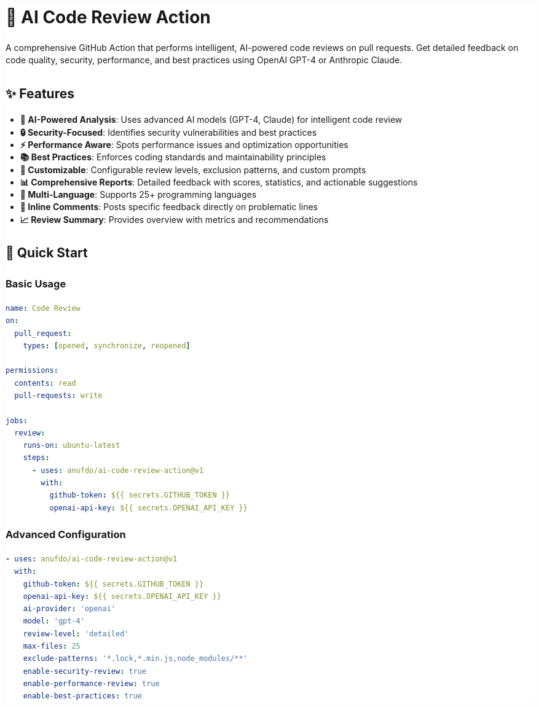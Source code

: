 # 🤖 AI Code Review Action

A comprehensive GitHub Action that performs intelligent, AI-powered code reviews on pull requests. Get detailed feedback on code quality, security, performance, and best practices using OpenAI GPT-4 or Anthropic Claude.

## ✨ Features

- **🧠 AI-Powered Analysis**: Uses advanced AI models (GPT-4, Claude) for intelligent code review
- **🔒 Security-Focused**: Identifies security vulnerabilities and best practices
- **⚡ Performance Aware**: Spots performance issues and optimization opportunities  
- **📚 Best Practices**: Enforces coding standards and maintainability principles
- **🎯 Customizable**: Configurable review levels, exclusion patterns, and custom prompts
- **📊 Comprehensive Reports**: Detailed feedback with scores, statistics, and actionable suggestions
- **🔧 Multi-Language**: Supports 25+ programming languages
- **💬 Inline Comments**: Posts specific feedback directly on problematic lines
- **📈 Review Summary**: Provides overview with metrics and recommendations

## 🚀 Quick Start

### Basic Usage

```yaml
name: Code Review
on:
  pull_request:
    types: [opened, synchronize, reopened]

permissions:
  contents: read
  pull-requests: write

jobs:
  review:
    runs-on: ubuntu-latest
    steps:
      - uses: anufdo/ai-code-review-action@v1
        with:
          github-token: ${{ secrets.GITHUB_TOKEN }}
          openai-api-key: ${{ secrets.OPENAI_API_KEY }}
```

### Advanced Configuration

```yaml
- uses: anufdo/ai-code-review-action@v1
  with:
    github-token: ${{ secrets.GITHUB_TOKEN }}
    openai-api-key: ${{ secrets.OPENAI_API_KEY }}
    ai-provider: 'openai'
    model: 'gpt-4'
    review-level: 'detailed'
    max-files: 25
    exclude-patterns: '*.lock,*.min.js,node_modules/**'
    enable-security-review: true
    enable-performance-review: true
    enable-best-practices: true
```

